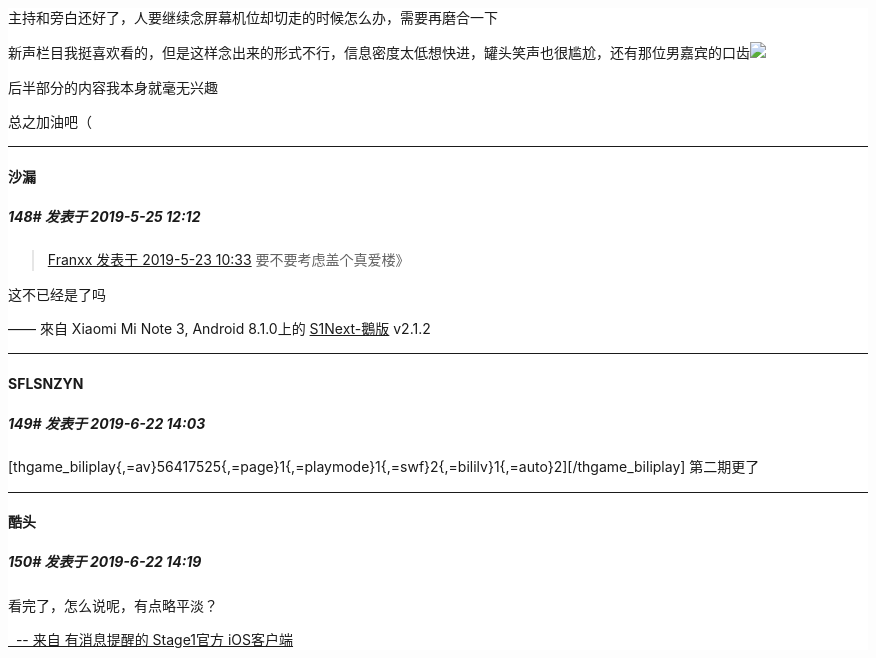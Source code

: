 


主持和旁白还好了，人要继续念屏幕机位却切走的时候怎么办，需要再磨合一下


新声栏目我挺喜欢看的，但是这样念出来的形式不行，信息密度太低想快进，罐头笑声也很尴尬，还有那位男嘉宾的口齿<img src="https://static.saraba1st.com/image/smiley/face2017/003.png" referrerpolicy="no-referrer">

后半部分的内容我本身就毫无兴趣

总之加油吧（







*****

####  沙漏  
##### 148#       发表于 2019-5-25 12:12



<blockquote><a href="httphttps://bbs.saraba1st.com/2b/forum.php?mod=redirect&amp;goto=findpost&amp;pid=43814728&amp;ptid=1827468" target="_blank">Franxx 发表于 2019-5-23 10:33</a>
要不要考虑盖个真爱楼》</blockquote>
这不已经是了吗

—— 來自 Xiaomi Mi Note 3, Android 8.1.0上的 [S1Next-鵝版](https://github.com/ykrank/S1-Next/releases) v2.1.2







*****

####  SFLSNZYN  
##### 149#       发表于 2019-6-22 14:03




[thgame_biliplay{,=av}56417525{,=page}1{,=playmode}1{,=swf}2{,=bililv}1{,=auto}2][/thgame_biliplay] 
 第二期更了







*****

####  酷头  
##### 150#       发表于 2019-6-22 14:19




看完了，怎么说呢，有点略平淡？

[  -- 来自 有消息提醒的 Stage1官方 iOS客户端](https://itunes.apple.com/fi/app/saraba1st/id1221237470?mt=8)
